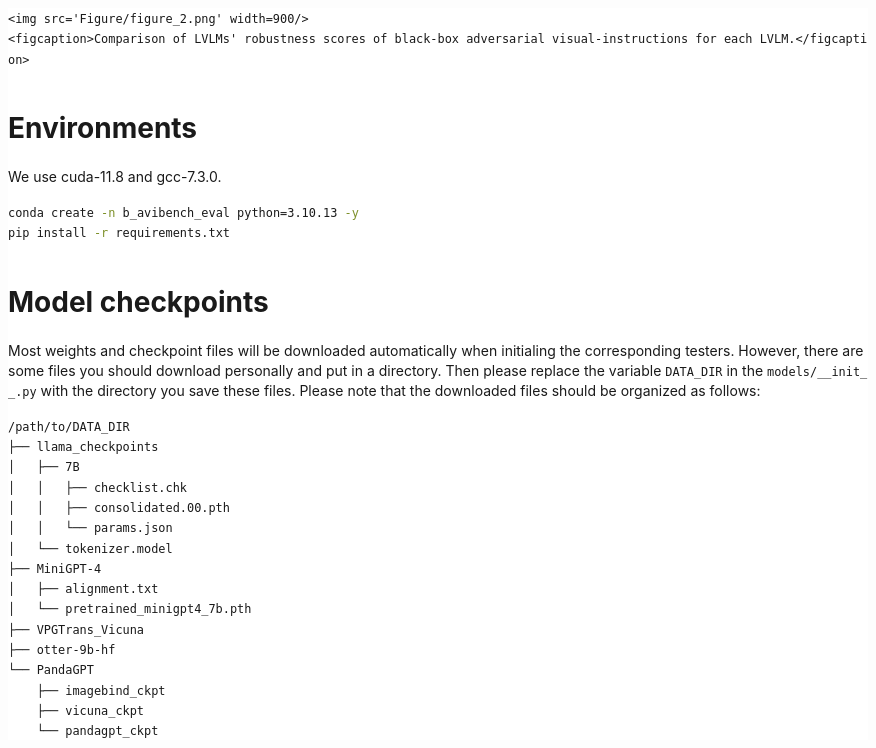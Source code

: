     <img src='Figure/figure_2.png' width=900/>
    <figcaption>Comparison of LVLMs' robustness scores of black-box adversarial visual-instructions for each LVLM.</figcaption>
</p>

# **Environments**

We use cuda-11.8 and gcc-7.3.0.
```bash
conda create -n b_avibench_eval python=3.10.13 -y
pip install -r requirements.txt
```

# **Model checkpoints**

Most weights and checkpoint files will be downloaded automatically when initialing the corresponding testers. However, there are some files you should download personally and put in a directory. Then please replace the variable `DATA_DIR` in the `models/__init__.py` with the directory you save these files. Please note that the downloaded files should be organized as follows:

```bash
/path/to/DATA_DIR
├── llama_checkpoints
│   ├── 7B
│   │   ├── checklist.chk
│   │   ├── consolidated.00.pth
│   │   └── params.json
│   └── tokenizer.model
├── MiniGPT-4
│   ├── alignment.txt
│   └── pretrained_minigpt4_7b.pth
├── VPGTrans_Vicuna
├── otter-9b-hf
└── PandaGPT
    ├── imagebind_ckpt
    ├── vicuna_ckpt
    └── pandagpt_ckpt
```
